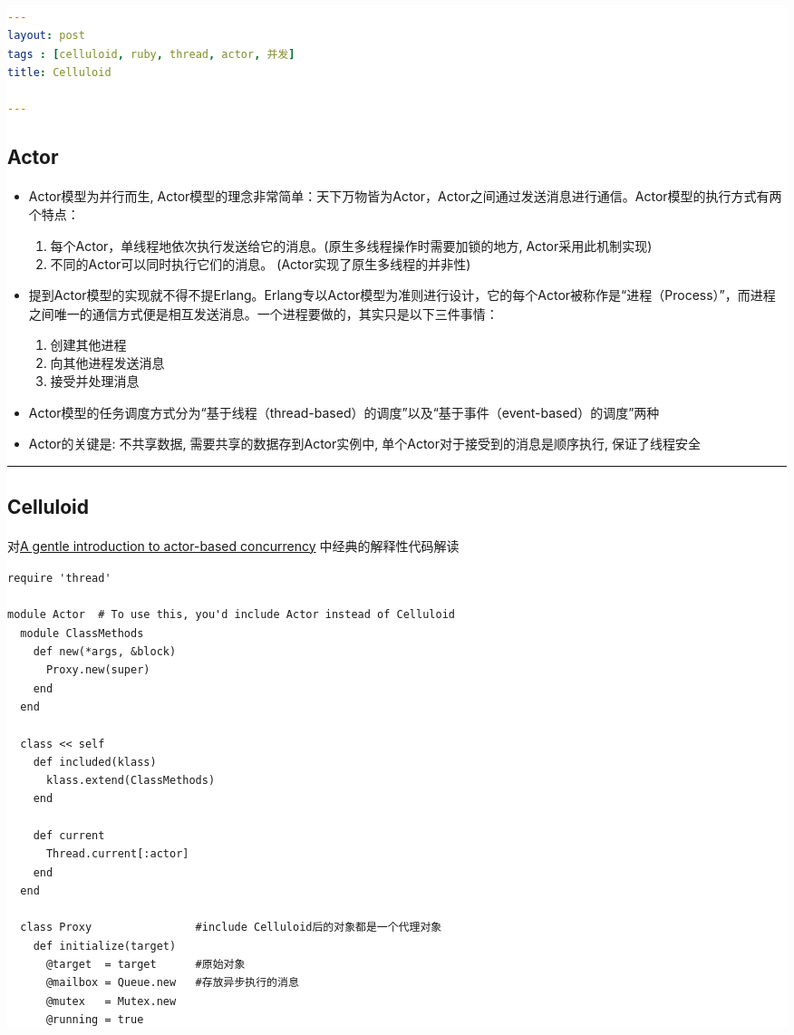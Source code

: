 ```yaml
---
layout: post
tags : [celluloid, ruby, thread, actor, 并发]
title: Celluloid

---
```


## Actor

* Actor模型为并行而生, Actor模型的理念非常简单：天下万物皆为Actor，Actor之间通过发送消息进行通信。Actor模型的执行方式有两个特点：
  1. 每个Actor，单线程地依次执行发送给它的消息。(原生多线程操作时需要加锁的地方, Actor采用此机制实现)
  2. 不同的Actor可以同时执行它们的消息。 (Actor实现了原生多线程的并非性)

* 提到Actor模型的实现就不得不提Erlang。Erlang专以Actor模型为准则进行设计，它的每个Actor被称作是“进程（Process）”，而进程之间唯一的通信方式便是相互发送消息。一个进程要做的，其实只是以下三件事情：

  1. 创建其他进程
  2. 向其他进程发送消息
  3. 接受并处理消息

* Actor模型的任务调度方式分为“基于线程（thread-based）的调度”以及“基于事件（event-based）的调度”两种

* Actor的关键是: 不共享数据, 需要共享的数据存到Actor实例中, 单个Actor对于接受到的消息是顺序执行, 保证了线程安全

---

## Celluloid

对[A gentle introduction to actor-based concurrency](https://practicingruby.com/articles/shared/nkhaprcgwrpv) 中经典的解释性代码解读

    require 'thread'

    module Actor  # To use this, you'd include Actor instead of Celluloid
      module ClassMethods
        def new(*args, &block)
          Proxy.new(super)
        end
      end

      class << self
        def included(klass)
          klass.extend(ClassMethods)
        end

        def current
          Thread.current[:actor]
        end
      end

      class Proxy                #include Celluloid后的对象都是一个代理对象
        def initialize(target)
          @target  = target      #原始对象
          @mailbox = Queue.new   #存放异步执行的消息
          @mutex   = Mutex.new
          @running = true
